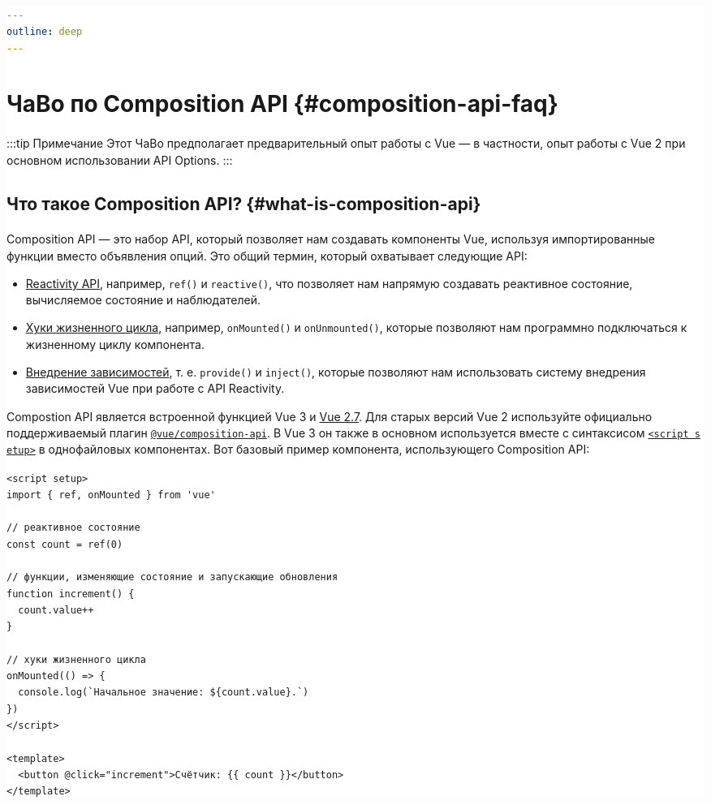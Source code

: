 ```yaml
---
outline: deep
---
```


# ЧаВо по Composition API {#composition-api-faq}

:::tip Примечание
Этот ЧаВо предполагает предварительный опыт работы с Vue — в частности, опыт работы с Vue 2 при основном использовании API Options.
:::

## Что такое Composition API? {#what-is-composition-api}

<VueSchoolLink href="https://vueschool.io/lessons/introduction-to-the-vue-js-3-composition-api" title="Бесплатный урок по Composition API"/>

Composition API — это набор API, который позволяет нам создавать компоненты Vue, используя импортированные функции вместо объявления опций. Это общий термин, который охватывает следующие API:

- [Reactivity API](/api/reactivity-core), например, `ref()` и `reactive()`, что позволяет нам напрямую создавать реактивное состояние, вычисляемое состояние и наблюдателей.

- [Хуки жизненного цикла](/api/composition-api-lifecycle), например, `onMounted()` и `onUnmounted()`, которые позволяют нам программно подключаться к жизненному циклу компонента.

- [Внедрение зависимостей](/api/composition-api-dependency-injection), т. е. `provide()` и `inject()`, которые позволяют нам использовать систему внедрения зависимостей Vue при работе с API Reactivity.

Compostion API является встроенной функцией Vue 3 и [Vue 2.7](https://blog.vuejs.org/posts/vue-2-7-naruto.html). Для старых версий Vue 2 используйте официально поддерживаемый плагин [`@vue/composition-api`](https://github.com/vuejs/composition-api). В Vue 3 он также в основном используется вместе с синтаксисом [`<script setup>`](/api/sfc-script-setup) в однофайловых компонентах. Вот базовый пример компонента, использующего Composition API:

```vue
<script setup>
import { ref, onMounted } from 'vue'

// реактивное состояние
const count = ref(0)

// функции, изменяющие состояние и запускающие обновления
function increment() {
  count.value++
}

// хуки жизненного цикла
onMounted(() => {
  console.log(`Начальное значение: ${count.value}.`)
})
</script>

<template>
  <button @click="increment">Счётчик: {{ count }}</button>
</template>
```
